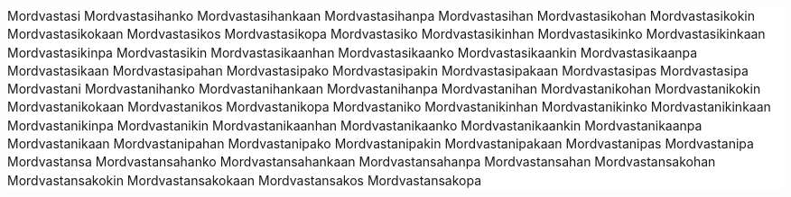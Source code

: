 Mordvastasi
Mordvastasihanko
Mordvastasihankaan
Mordvastasihanpa
Mordvastasihan
Mordvastasikohan
Mordvastasikokin
Mordvastasikokaan
Mordvastasikos
Mordvastasikopa
Mordvastasiko
Mordvastasikinhan
Mordvastasikinko
Mordvastasikinkaan
Mordvastasikinpa
Mordvastasikin
Mordvastasikaanhan
Mordvastasikaanko
Mordvastasikaankin
Mordvastasikaanpa
Mordvastasikaan
Mordvastasipahan
Mordvastasipako
Mordvastasipakin
Mordvastasipakaan
Mordvastasipas
Mordvastasipa
Mordvastani
Mordvastanihanko
Mordvastanihankaan
Mordvastanihanpa
Mordvastanihan
Mordvastanikohan
Mordvastanikokin
Mordvastanikokaan
Mordvastanikos
Mordvastanikopa
Mordvastaniko
Mordvastanikinhan
Mordvastanikinko
Mordvastanikinkaan
Mordvastanikinpa
Mordvastanikin
Mordvastanikaanhan
Mordvastanikaanko
Mordvastanikaankin
Mordvastanikaanpa
Mordvastanikaan
Mordvastanipahan
Mordvastanipako
Mordvastanipakin
Mordvastanipakaan
Mordvastanipas
Mordvastanipa
Mordvastansa
Mordvastansahanko
Mordvastansahankaan
Mordvastansahanpa
Mordvastansahan
Mordvastansakohan
Mordvastansakokin
Mordvastansakokaan
Mordvastansakos
Mordvastansakopa